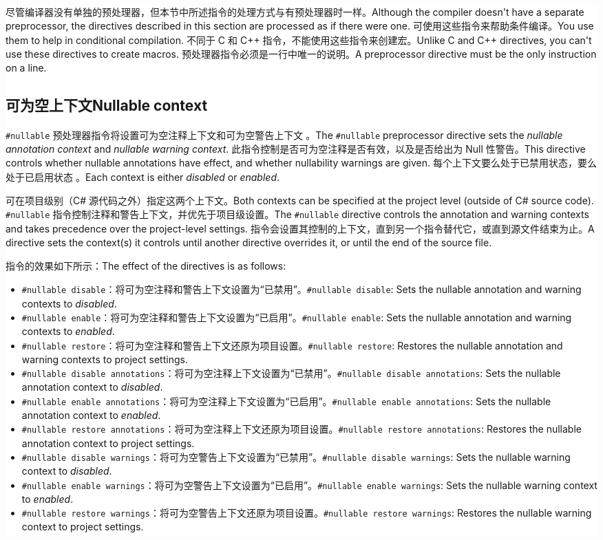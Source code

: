 <span data-ttu-id="87114-104">尽管编译器没有单独的预处理器，但本节中所述指令的处理方式与有预处理器时一样。</span><span class="sxs-lookup"><span data-stu-id="87114-104">Although the compiler doesn't have a separate preprocessor, the directives described in this section are processed as if there were one.</span></span> <span data-ttu-id="87114-105">可使用这些指令来帮助条件编译。</span><span class="sxs-lookup"><span data-stu-id="87114-105">You use them to help in conditional compilation.</span></span> <span data-ttu-id="87114-106">不同于 C 和 C++ 指令，不能使用这些指令来创建宏。</span><span class="sxs-lookup"><span data-stu-id="87114-106">Unlike C and C++ directives, you can't use these directives to create macros.</span></span> <span data-ttu-id="87114-107">预处理器指令必须是一行中唯一的说明。</span><span class="sxs-lookup"><span data-stu-id="87114-107">A preprocessor directive must be the only instruction on a line.</span></span>

## <a name="nullable-context"></a><span data-ttu-id="87114-108">可为空上下文</span><span class="sxs-lookup"><span data-stu-id="87114-108">Nullable context</span></span>

<span data-ttu-id="87114-109">`#nullable` 预处理器指令将设置可为空注释上下文和可为空警告上下文 。</span><span class="sxs-lookup"><span data-stu-id="87114-109">The `#nullable` preprocessor directive sets the *nullable annotation context* and *nullable warning context*.</span></span> <span data-ttu-id="87114-110">此指令控制是否可为空注释是否有效，以及是否给出为 Null 性警告。</span><span class="sxs-lookup"><span data-stu-id="87114-110">This directive controls whether nullable annotations have effect, and whether nullability warnings are given.</span></span> <span data-ttu-id="87114-111">每个上下文要么处于已禁用状态，要么处于已启用状态 。</span><span class="sxs-lookup"><span data-stu-id="87114-111">Each context is either *disabled* or *enabled*.</span></span>

<span data-ttu-id="87114-112">可在项目级别（C# 源代码之外）指定这两个上下文。</span><span class="sxs-lookup"><span data-stu-id="87114-112">Both contexts can be specified at the project level (outside of C# source code).</span></span> <span data-ttu-id="87114-113">`#nullable` 指令控制注释和警告上下文，并优先于项目级设置。</span><span class="sxs-lookup"><span data-stu-id="87114-113">The `#nullable` directive controls the annotation and warning contexts and takes precedence over the project-level settings.</span></span> <span data-ttu-id="87114-114">指令会设置其控制的上下文，直到另一个指令替代它，或直到源文件结束为止。</span><span class="sxs-lookup"><span data-stu-id="87114-114">A directive sets the context(s) it controls until another directive overrides it, or until the end of the source file.</span></span>

<span data-ttu-id="87114-115">指令的效果如下所示：</span><span class="sxs-lookup"><span data-stu-id="87114-115">The effect of the directives is as follows:</span></span>

- <span data-ttu-id="87114-116">`#nullable disable`：将可为空注释和警告上下文设置为“已禁用”。</span><span class="sxs-lookup"><span data-stu-id="87114-116">`#nullable disable`: Sets the nullable annotation and warning contexts to *disabled*.</span></span>
- <span data-ttu-id="87114-117">`#nullable enable`：将可为空注释和警告上下文设置为“已启用”。</span><span class="sxs-lookup"><span data-stu-id="87114-117">`#nullable enable`: Sets the nullable annotation and warning contexts to *enabled*.</span></span>
- <span data-ttu-id="87114-118">`#nullable restore`：将可为空注释和警告上下文还原为项目设置。</span><span class="sxs-lookup"><span data-stu-id="87114-118">`#nullable restore`: Restores the nullable annotation and warning contexts to project settings.</span></span>
- <span data-ttu-id="87114-119">`#nullable disable annotations`：将可为空注释上下文设置为“已禁用”。</span><span class="sxs-lookup"><span data-stu-id="87114-119">`#nullable disable annotations`: Sets the nullable annotation context to *disabled*.</span></span>
- <span data-ttu-id="87114-120">`#nullable enable annotations`：将可为空注释上下文设置为“已启用”。</span><span class="sxs-lookup"><span data-stu-id="87114-120">`#nullable enable annotations`: Sets the nullable annotation context to *enabled*.</span></span>
- <span data-ttu-id="87114-121">`#nullable restore annotations`：将可为空注释上下文还原为项目设置。</span><span class="sxs-lookup"><span data-stu-id="87114-121">`#nullable restore annotations`: Restores the nullable annotation context to project settings.</span></span>
- <span data-ttu-id="87114-122">`#nullable disable warnings`：将可为空警告上下文设置为“已禁用”。</span><span class="sxs-lookup"><span data-stu-id="87114-122">`#nullable disable warnings`: Sets the nullable warning context to *disabled*.</span></span>
- <span data-ttu-id="87114-123">`#nullable enable warnings`：将可为空警告上下文设置为“已启用”。</span><span class="sxs-lookup"><span data-stu-id="87114-123">`#nullable enable warnings`: Sets the nullable warning context to *enabled*.</span></span>
- <span data-ttu-id="87114-124">`#nullable restore warnings`：将可为空警告上下文还原为项目设置。</span><span class="sxs-lookup"><span data-stu-id="87114-124">`#nullable restore warnings`: Restores the nullable warning context to project settings.</span></span>
